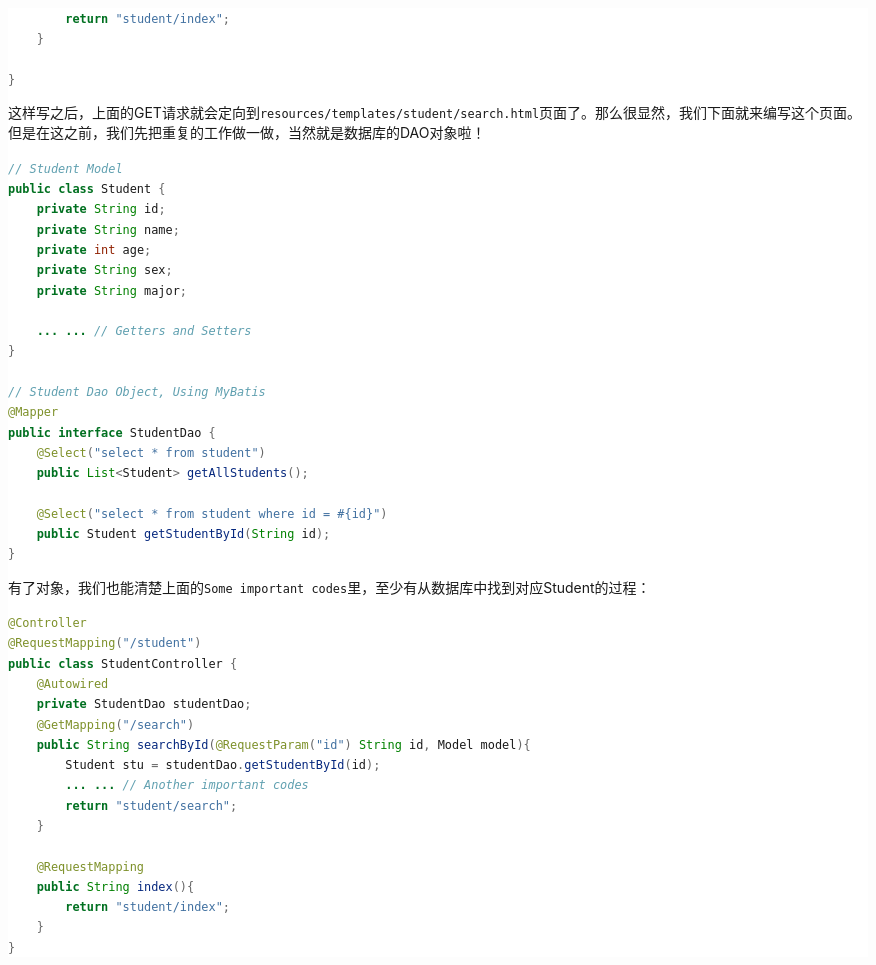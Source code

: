 ```java
        return "student/index";  
    }  
  
}
```

这样写之后，上面的GET请求就会定向到`resources/templates/student/search.html`页面了。那么很显然，我们下面就来编写这个页面。但是在这之前，我们先把重复的工作做一做，当然就是数据库的DAO对象啦！

```java
// Student Model
public class Student {  
    private String id;  
    private String name;  
    private int age;  
    private String sex;  
    private String major;  
  
    ... ... // Getters and Setters
}

// Student Dao Object, Using MyBatis
@Mapper  
public interface StudentDao {  
    @Select("select * from student")  
    public List<Student> getAllStudents();  
  
    @Select("select * from student where id = #{id}")  
    public Student getStudentById(String id);  
}
```

有了对象，我们也能清楚上面的`Some important codes`里，至少有从数据库中找到对应Student的过程：

```java
@Controller  
@RequestMapping("/student")  
public class StudentController {  
    @Autowired  
    private StudentDao studentDao;  
    @GetMapping("/search")  
    public String searchById(@RequestParam("id") String id, Model model){  
        Student stu = studentDao.getStudentById(id);  
		... ... // Another important codes
        return "student/search";  
    }  
  
    @RequestMapping  
    public String index(){  
        return "student/index";  
    }  
}
```
